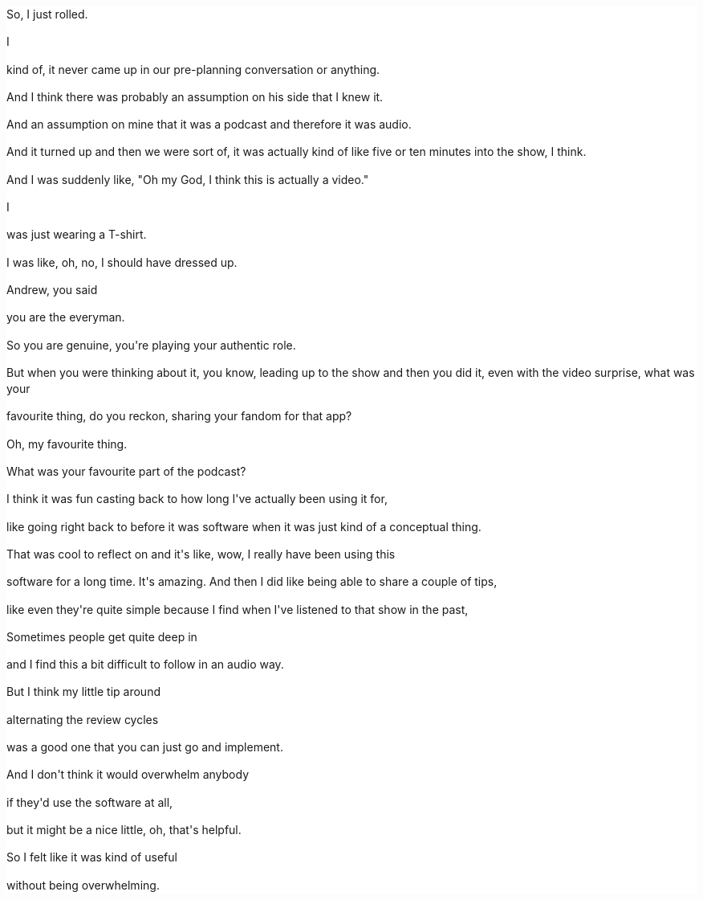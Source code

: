 So, I just rolled.

I

kind of, it never came up in our pre-planning conversation or anything.

And I think there was probably an assumption on his side that I knew it.

And an assumption on mine that it was a podcast and therefore it was audio.

And it turned up and then we were sort of, it was actually kind of like five or ten minutes into the show, I think.

And I was suddenly like, "Oh my God, I think this is actually a video."

I

was just wearing a T-shirt.

I was like, oh, no, I should have dressed up.

Andrew, you said

you are the everyman.

So you are genuine, you're playing your authentic role.

But when you were thinking about it, you know, leading up to the show and then you did it, even with the video surprise, what was your

favourite thing, do you reckon, sharing your fandom for that app?

Oh, my favourite thing.

What was your favourite part of the podcast?

I think it was fun casting back to how long I've actually been using it for,

like going right back to before it was software when it was just kind of a conceptual thing.

That was cool to reflect on and it's like, wow, I really have been using this

software for a long time. It's amazing. And then I did like being able to share a couple of tips,

like even they're quite simple because I find when I've listened to that show in the past,

Sometimes people get quite deep in

and I find this a bit difficult to follow in an audio way.

But I think my little tip around

alternating the review cycles

was a good one that you can just go and implement.

And I don't think it would overwhelm anybody

if they'd use the software at all,

but it might be a nice little, oh, that's helpful.

So I felt like it was kind of useful

without being overwhelming.
